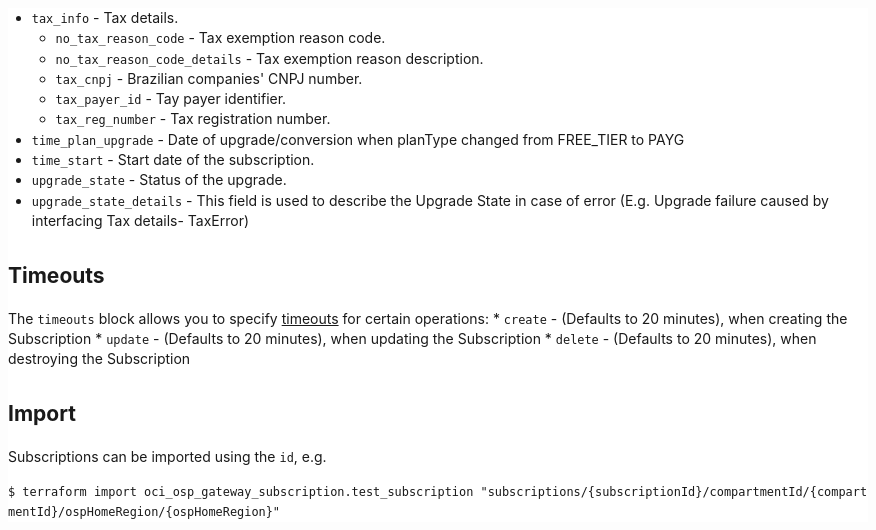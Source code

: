 * `tax_info` - Tax details.
	* `no_tax_reason_code` - Tax exemption reason code.
	* `no_tax_reason_code_details` - Tax exemption reason description.
	* `tax_cnpj` - Brazilian companies' CNPJ number.
	* `tax_payer_id` - Tay payer identifier.
	* `tax_reg_number` - Tax registration number.
* `time_plan_upgrade` - Date of upgrade/conversion when planType changed from FREE_TIER to PAYG
* `time_start` - Start date of the subscription.
* `upgrade_state` - Status of the upgrade.
* `upgrade_state_details` - This field is used to describe the Upgrade State in case of error (E.g. Upgrade failure caused by interfacing Tax details- TaxError)

## Timeouts

The `timeouts` block allows you to specify [timeouts](https://registry.terraform.io/providers/hashicorp/oci/latest/docs/guides/changing_timeouts) for certain operations:
	* `create` - (Defaults to 20 minutes), when creating the Subscription
	* `update` - (Defaults to 20 minutes), when updating the Subscription
	* `delete` - (Defaults to 20 minutes), when destroying the Subscription


## Import

Subscriptions can be imported using the `id`, e.g.

```
$ terraform import oci_osp_gateway_subscription.test_subscription "subscriptions/{subscriptionId}/compartmentId/{compartmentId}/ospHomeRegion/{ospHomeRegion}" 
```

